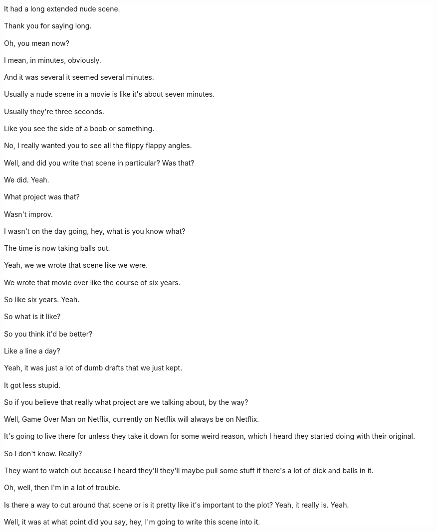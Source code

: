 It had a long extended nude scene.

Thank you for saying long.

Oh, you mean now?

I mean, in minutes, obviously.

And it was several it seemed several minutes.

Usually a nude scene in a movie is like it's about seven minutes.

Usually they're three seconds.

Like you see the side of a boob or something.

No, I really wanted you to see all the flippy flappy angles.

Well, and did you write that scene in particular? Was that?

We did. Yeah.

What project was that?

Wasn't improv.

I wasn't on the day going, hey, what is you know what?

The time is now taking balls out.

Yeah, we we wrote that scene like we were.

We wrote that movie over like the course of six years.

So like six years. Yeah.

So what is it like?

So you think it'd be better?

Like a line a day?

Yeah, it was just a lot of dumb drafts that we just kept.

It got less stupid.

So if you believe that really what project are we talking about, by the way?

Well, Game Over Man on Netflix, currently on Netflix will always be on Netflix.

It's going to live there for unless they take it down for some weird reason, which I heard they started doing with their original.

So I don't know. Really?

They want to watch out because I heard they'll they'll maybe pull some stuff if there's a lot of dick and balls in it.

Oh, well, then I'm in a lot of trouble.

Is there a way to cut around that scene or is it pretty like it's important to the plot? Yeah, it really is. Yeah.

Well, it was at what point did you say, hey, I'm going to write this scene into it.
